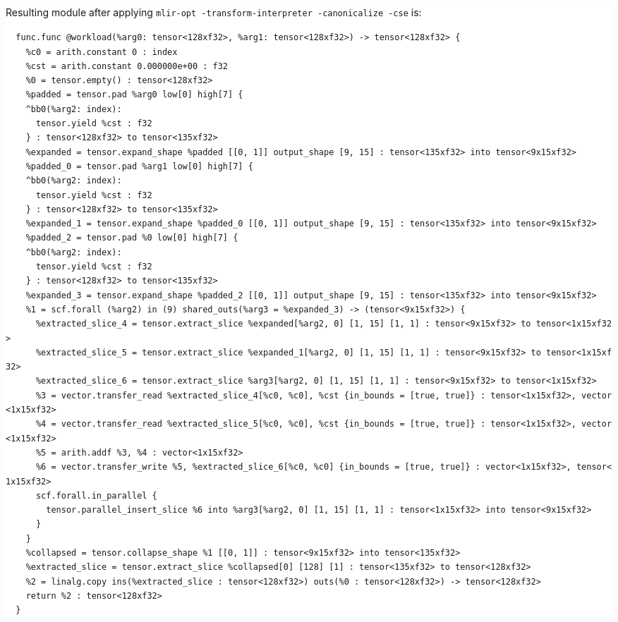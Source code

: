 Resulting module after applying `mlir-opt -transform-interpreter -canonicalize -cse` is:

```
  func.func @workload(%arg0: tensor<128xf32>, %arg1: tensor<128xf32>) -> tensor<128xf32> {
    %c0 = arith.constant 0 : index
    %cst = arith.constant 0.000000e+00 : f32
    %0 = tensor.empty() : tensor<128xf32>
    %padded = tensor.pad %arg0 low[0] high[7] {
    ^bb0(%arg2: index):
      tensor.yield %cst : f32
    } : tensor<128xf32> to tensor<135xf32>
    %expanded = tensor.expand_shape %padded [[0, 1]] output_shape [9, 15] : tensor<135xf32> into tensor<9x15xf32>
    %padded_0 = tensor.pad %arg1 low[0] high[7] {
    ^bb0(%arg2: index):
      tensor.yield %cst : f32
    } : tensor<128xf32> to tensor<135xf32>
    %expanded_1 = tensor.expand_shape %padded_0 [[0, 1]] output_shape [9, 15] : tensor<135xf32> into tensor<9x15xf32>
    %padded_2 = tensor.pad %0 low[0] high[7] {
    ^bb0(%arg2: index):
      tensor.yield %cst : f32
    } : tensor<128xf32> to tensor<135xf32>
    %expanded_3 = tensor.expand_shape %padded_2 [[0, 1]] output_shape [9, 15] : tensor<135xf32> into tensor<9x15xf32>
    %1 = scf.forall (%arg2) in (9) shared_outs(%arg3 = %expanded_3) -> (tensor<9x15xf32>) {
      %extracted_slice_4 = tensor.extract_slice %expanded[%arg2, 0] [1, 15] [1, 1] : tensor<9x15xf32> to tensor<1x15xf32>
      %extracted_slice_5 = tensor.extract_slice %expanded_1[%arg2, 0] [1, 15] [1, 1] : tensor<9x15xf32> to tensor<1x15xf32>
      %extracted_slice_6 = tensor.extract_slice %arg3[%arg2, 0] [1, 15] [1, 1] : tensor<9x15xf32> to tensor<1x15xf32>
      %3 = vector.transfer_read %extracted_slice_4[%c0, %c0], %cst {in_bounds = [true, true]} : tensor<1x15xf32>, vector<1x15xf32>
      %4 = vector.transfer_read %extracted_slice_5[%c0, %c0], %cst {in_bounds = [true, true]} : tensor<1x15xf32>, vector<1x15xf32>
      %5 = arith.addf %3, %4 : vector<1x15xf32>
      %6 = vector.transfer_write %5, %extracted_slice_6[%c0, %c0] {in_bounds = [true, true]} : vector<1x15xf32>, tensor<1x15xf32>
      scf.forall.in_parallel {
        tensor.parallel_insert_slice %6 into %arg3[%arg2, 0] [1, 15] [1, 1] : tensor<1x15xf32> into tensor<9x15xf32>
      }
    }
    %collapsed = tensor.collapse_shape %1 [[0, 1]] : tensor<9x15xf32> into tensor<135xf32>
    %extracted_slice = tensor.extract_slice %collapsed[0] [128] [1] : tensor<135xf32> to tensor<128xf32>
    %2 = linalg.copy ins(%extracted_slice : tensor<128xf32>) outs(%0 : tensor<128xf32>) -> tensor<128xf32>
    return %2 : tensor<128xf32>
  }
```
